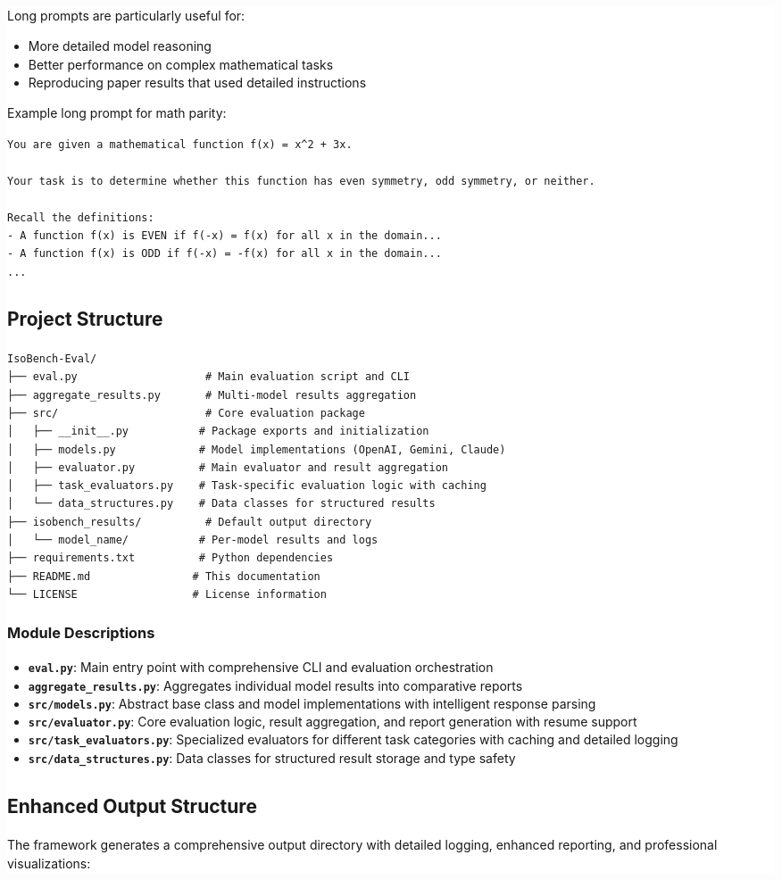 Long prompts are particularly useful for:
- More detailed model reasoning
- Better performance on complex mathematical tasks
- Reproducing paper results that used detailed instructions

Example long prompt for math parity:
```
You are given a mathematical function f(x) = x^2 + 3x.

Your task is to determine whether this function has even symmetry, odd symmetry, or neither.

Recall the definitions:
- A function f(x) is EVEN if f(-x) = f(x) for all x in the domain...
- A function f(x) is ODD if f(-x) = -f(x) for all x in the domain...
...
```

## Project Structure

```
IsoBench-Eval/
├── eval.py                    # Main evaluation script and CLI
├── aggregate_results.py       # Multi-model results aggregation  
├── src/                       # Core evaluation package
│   ├── __init__.py           # Package exports and initialization
│   ├── models.py             # Model implementations (OpenAI, Gemini, Claude)
│   ├── evaluator.py          # Main evaluator and result aggregation  
│   ├── task_evaluators.py    # Task-specific evaluation logic with caching
│   └── data_structures.py    # Data classes for structured results
├── isobench_results/          # Default output directory
│   └── model_name/           # Per-model results and logs
├── requirements.txt          # Python dependencies
├── README.md                # This documentation
└── LICENSE                  # License information
```

### Module Descriptions

- **`eval.py`**: Main entry point with comprehensive CLI and evaluation orchestration
- **`aggregate_results.py`**: Aggregates individual model results into comparative reports
- **`src/models.py`**: Abstract base class and model implementations with intelligent response parsing
- **`src/evaluator.py`**: Core evaluation logic, result aggregation, and report generation with resume support
- **`src/task_evaluators.py`**: Specialized evaluators for different task categories with caching and detailed logging
- **`src/data_structures.py`**: Data classes for structured result storage and type safety

## Enhanced Output Structure

The framework generates a comprehensive output directory with detailed logging, enhanced reporting, and professional visualizations:
